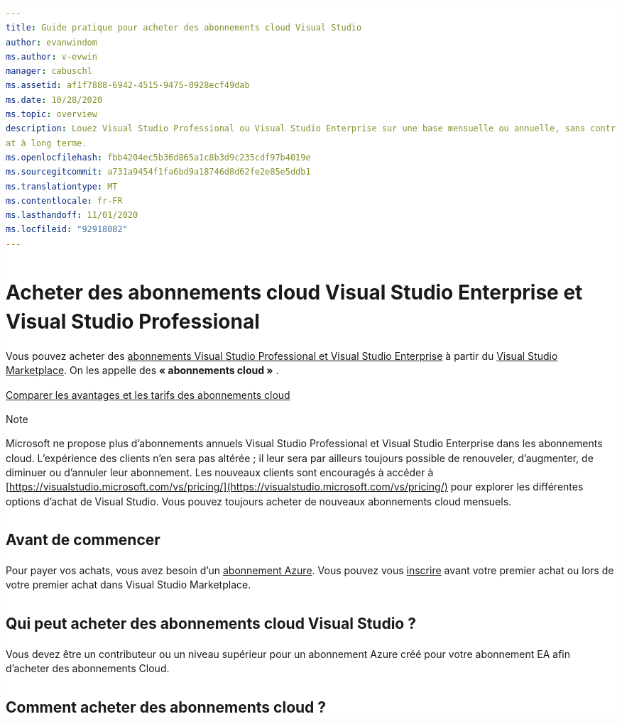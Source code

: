 ```yaml
---
title: Guide pratique pour acheter des abonnements cloud Visual Studio
author: evanwindom
ms.author: v-evwin
manager: cabuschl
ms.assetid: af1f7888-6942-4515-9475-0928ecf49dab
ms.date: 10/28/2020
ms.topic: overview
description: Louez Visual Studio Professional ou Visual Studio Enterprise sur une base mensuelle ou annuelle, sans contrat à long terme.
ms.openlocfilehash: fbb4204ec5b36d865a1c8b3d9c235cdf97b4019e
ms.sourcegitcommit: a731a9454f1fa6bd9a18746d8d62fe2e85e5ddb1
ms.translationtype: MT
ms.contentlocale: fr-FR
ms.lasthandoff: 11/01/2020
ms.locfileid: "92918082"
---
```

# <a name="buy-visual-studio-professional-and-visual-studio-enterprise-cloud-subscriptions"></a>Acheter des abonnements cloud Visual Studio Enterprise et Visual Studio Professional
Vous pouvez acheter des [abonnements Visual Studio Professional et Visual Studio Enterprise](https://visualstudio.microsoft.com/subscriptions/) à partir du [Visual Studio Marketplace](https://marketplace.visualstudio.com). On les appelle des **« abonnements cloud »** .

[Comparer les avantages et les tarifs des abonnements cloud](https://visualstudio.microsoft.com/vs/pricing/)

> [!NOTE]
> Microsoft ne propose plus d’abonnements annuels Visual Studio Professional et Visual Studio Enterprise dans les abonnements cloud. L’expérience des clients n’en sera pas altérée ; il leur sera par ailleurs toujours possible de renouveler, d’augmenter, de diminuer ou d’annuler leur abonnement. Les nouveaux clients sont encouragés à accéder à [https://visualstudio.microsoft.com/vs/pricing/](https://visualstudio.microsoft.com/vs/pricing/) pour explorer les différentes options d’achat de Visual Studio. Vous pouvez toujours acheter de nouveaux abonnements cloud mensuels.

## <a name="before-you-start"></a>Avant de commencer
Pour payer vos achats, vous avez besoin d’un [abonnement Azure](https://azure.microsoft.com/pricing/purchase-options/). Vous pouvez vous [inscrire](https://portal.azure.com) avant votre premier achat ou lors de votre premier achat dans Visual Studio Marketplace.

## <a name="who-can-buy-visual-studio-cloud-subscriptions"></a>Qui peut acheter des abonnements cloud Visual Studio ?
Vous devez être un contributeur ou un niveau supérieur pour un abonnement Azure créé pour votre abonnement EA afin d’acheter des abonnements Cloud.

## <a name="how-to-buy-cloud-subscriptions"></a>Comment acheter des abonnements cloud ?
